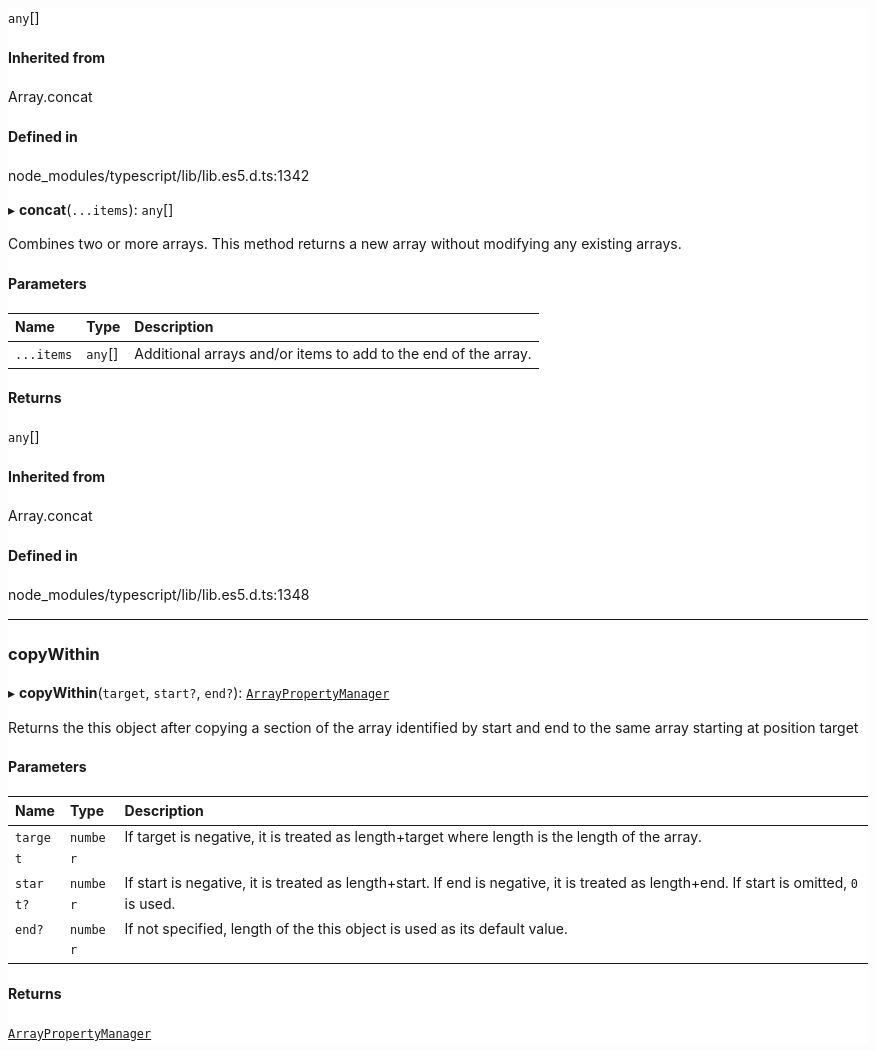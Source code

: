 `any`[]

#### Inherited from

Array.concat

#### Defined in

node_modules/typescript/lib/lib.es5.d.ts:1342

▸ **concat**(`...items`): `any`[]

Combines two or more arrays.
This method returns a new array without modifying any existing arrays.

#### Parameters

| Name | Type | Description |
| :------ | :------ | :------ |
| `...items` | `any`[] | Additional arrays and/or items to add to the end of the array. |

#### Returns

`any`[]

#### Inherited from

Array.concat

#### Defined in

node_modules/typescript/lib/lib.es5.d.ts:1348

___

### copyWithin

▸ **copyWithin**(`target`, `start?`, `end?`): [`ArrayPropertyManager`](array.ArrayPropertyManager.md)

Returns the this object after copying a section of the array identified by start and end
to the same array starting at position target

#### Parameters

| Name | Type | Description |
| :------ | :------ | :------ |
| `target` | `number` | If target is negative, it is treated as length+target where length is the length of the array. |
| `start?` | `number` | If start is negative, it is treated as length+start. If end is negative, it is treated as length+end. If start is omitted, `0` is used. |
| `end?` | `number` | If not specified, length of the this object is used as its default value. |

#### Returns

[`ArrayPropertyManager`](array.ArrayPropertyManager.md)

